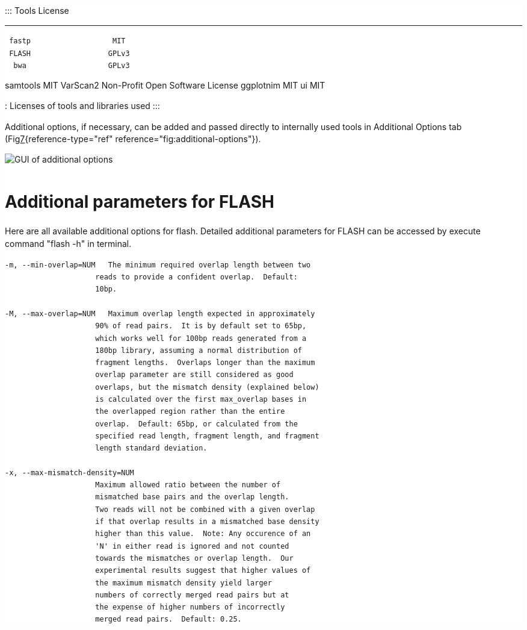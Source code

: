 ::: 
     Tools                 License
  ----------- ----------------------------------
     fastp                   MIT
     FLASH                  GPLv3
      bwa                   GPLv3
   samtools                  MIT
   VarScan2    Non-Profit Open Software License
   ggplotnim                 MIT
      ui                     MIT

  : Licenses of tools and libraries used
:::

Additional options, if necessary, can be added and passed directly to
internally used tools in Additional Options tab
(Fig[7](#fig:additional-options){reference-type="ref"
reference="fig:additional-options"}).

![GUI of additional
options](doc/figures/additional_options.png)

Additional parameters for FLASH
===============================

Here are all available additional options for flash. Detailed additional
parameters for FLASH can be accessed by execute command \"flash -h\" in
terminal.

    -m, --min-overlap=NUM   The minimum required overlap length between two
                         reads to provide a confident overlap.  Default:
                         10bp.

    -M, --max-overlap=NUM   Maximum overlap length expected in approximately
                         90% of read pairs.  It is by default set to 65bp,
                         which works well for 100bp reads generated from a
                         180bp library, assuming a normal distribution of
                         fragment lengths.  Overlaps longer than the maximum
                         overlap parameter are still considered as good
                         overlaps, but the mismatch density (explained below)
                         is calculated over the first max_overlap bases in
                         the overlapped region rather than the entire
                         overlap.  Default: 65bp, or calculated from the
                         specified read length, fragment length, and fragment
                         length standard deviation.

    -x, --max-mismatch-density=NUM
                         Maximum allowed ratio between the number of
                         mismatched base pairs and the overlap length.
                         Two reads will not be combined with a given overlap
                         if that overlap results in a mismatched base density
                         higher than this value.  Note: Any occurence of an
                         'N' in either read is ignored and not counted
                         towards the mismatches or overlap length.  Our
                         experimental results suggest that higher values of
                         the maximum mismatch density yield larger
                         numbers of correctly merged read pairs but at
                         the expense of higher numbers of incorrectly
                         merged read pairs.  Default: 0.25.
